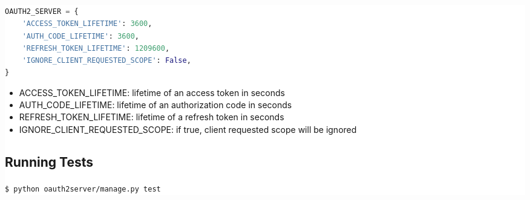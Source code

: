 ```python
OAUTH2_SERVER = {
    'ACCESS_TOKEN_LIFETIME': 3600,
    'AUTH_CODE_LIFETIME': 3600,
    'REFRESH_TOKEN_LIFETIME': 1209600,
    'IGNORE_CLIENT_REQUESTED_SCOPE': False,
}
```

* ACCESS_TOKEN_LIFETIME: lifetime of an access token in seconds
* AUTH_CODE_LIFETIME: lifetime of an authorization code in seconds
* REFRESH_TOKEN_LIFETIME: lifetime of a refresh token in seconds
* IGNORE_CLIENT_REQUESTED_SCOPE: if true, client requested scope will be ignored

Running Tests
-------------

```
$ python oauth2server/manage.py test
```
